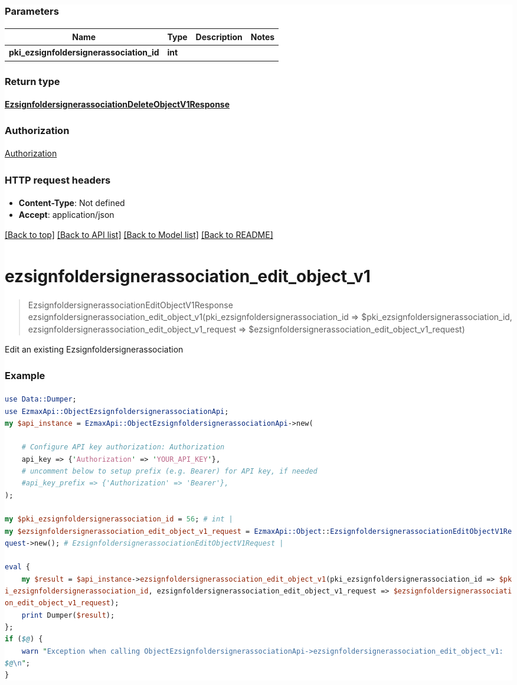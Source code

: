 ### Parameters

Name | Type | Description  | Notes
------------- | ------------- | ------------- | -------------
 **pki_ezsignfoldersignerassociation_id** | **int**|  | 

### Return type

[**EzsignfoldersignerassociationDeleteObjectV1Response**](EzsignfoldersignerassociationDeleteObjectV1Response.md)

### Authorization

[Authorization](../README.md#Authorization)

### HTTP request headers

 - **Content-Type**: Not defined
 - **Accept**: application/json

[[Back to top]](#) [[Back to API list]](../README.md#documentation-for-api-endpoints) [[Back to Model list]](../README.md#documentation-for-models) [[Back to README]](../README.md)

# **ezsignfoldersignerassociation_edit_object_v1**
> EzsignfoldersignerassociationEditObjectV1Response ezsignfoldersignerassociation_edit_object_v1(pki_ezsignfoldersignerassociation_id => $pki_ezsignfoldersignerassociation_id, ezsignfoldersignerassociation_edit_object_v1_request => $ezsignfoldersignerassociation_edit_object_v1_request)

Edit an existing Ezsignfoldersignerassociation



### Example
```perl
use Data::Dumper;
use EzmaxApi::ObjectEzsignfoldersignerassociationApi;
my $api_instance = EzmaxApi::ObjectEzsignfoldersignerassociationApi->new(

    # Configure API key authorization: Authorization
    api_key => {'Authorization' => 'YOUR_API_KEY'},
    # uncomment below to setup prefix (e.g. Bearer) for API key, if needed
    #api_key_prefix => {'Authorization' => 'Bearer'},
);

my $pki_ezsignfoldersignerassociation_id = 56; # int | 
my $ezsignfoldersignerassociation_edit_object_v1_request = EzmaxApi::Object::EzsignfoldersignerassociationEditObjectV1Request->new(); # EzsignfoldersignerassociationEditObjectV1Request | 

eval {
    my $result = $api_instance->ezsignfoldersignerassociation_edit_object_v1(pki_ezsignfoldersignerassociation_id => $pki_ezsignfoldersignerassociation_id, ezsignfoldersignerassociation_edit_object_v1_request => $ezsignfoldersignerassociation_edit_object_v1_request);
    print Dumper($result);
};
if ($@) {
    warn "Exception when calling ObjectEzsignfoldersignerassociationApi->ezsignfoldersignerassociation_edit_object_v1: $@\n";
}
```

